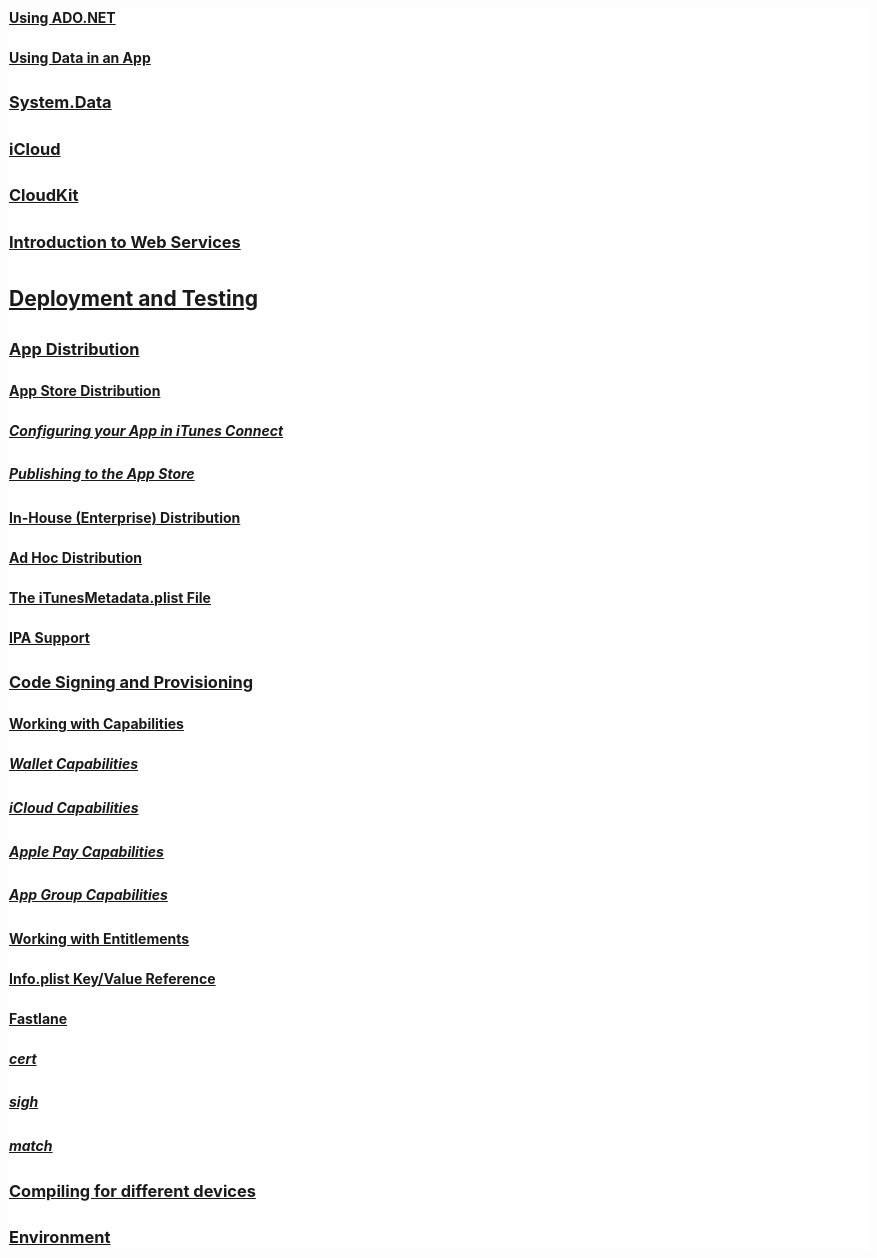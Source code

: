 #### [Using ADO.NET](data-cloud/data/using-adonet.md)
#### [Using Data in an App](data-cloud/data/using-data-in-an-app.md)
### [System.Data](data-cloud/system.data.md)
### [iCloud](data-cloud/introduction-to-icloud.md)
### [CloudKit](data-cloud/intro-to-cloudkit.md)

### [Introduction to Web Services](~/cross-platform/data-cloud/web-services/index.md?context=xamarin/ios)
## [Deployment and Testing](deploy-test/index.md)
### [App Distribution](deploy-test/app-distribution/index.md)
#### [App Store Distribution](deploy-test/app-distribution/app-store-distribution/index.md)
##### [Configuring your App in iTunes Connect](deploy-test/app-distribution/app-store-distribution/itunesconnect.md)
##### [Publishing to the App Store](deploy-test/app-distribution/app-store-distribution/publishing-to-the-app-store.md)
#### [In-House (Enterprise) Distribution](deploy-test/app-distribution/in-house-distribution.md)
#### [Ad Hoc Distribution](deploy-test/app-distribution/ad-hoc-distribution.md)
#### [The iTunesMetadata.plist File](deploy-test/app-distribution/itunesmetadata.md)
#### [IPA Support](deploy-test/app-distribution/ipa-support.md)
### [Code Signing and Provisioning](deploy-test/provisioning/index.md)
#### [Working with Capabilities](deploy-test/provisioning/capabilities/index.md)
##### [Wallet Capabilities](deploy-test/provisioning/capabilities/wallet-capabilities.md)
##### [iCloud Capabilities](deploy-test/provisioning/capabilities/icloud-capabilities.md)
##### [Apple Pay Capabilities](deploy-test/provisioning/capabilities/apple-pay-capabilities.md)
##### [App Group Capabilities](deploy-test/provisioning/capabilities/app-groups-capabilities.md)
#### [Working with Entitlements](deploy-test/provisioning/entitlements.md)
#### [Info.plist Key/Value Reference](deploy-test/provisioning/infoplist-reference.md)
#### [Fastlane](deploy-test/provisioning/fastlane/index.md)
##### [cert](deploy-test/provisioning/fastlane/cert.md)
##### [sigh](deploy-test/provisioning/fastlane/sigh.md)
##### [match](deploy-test/provisioning/fastlane/match.md)
### [Compiling for different devices](deploy-test/compiling-for-different-devices.md)
### [Environment](deploy-test/environment.md)
